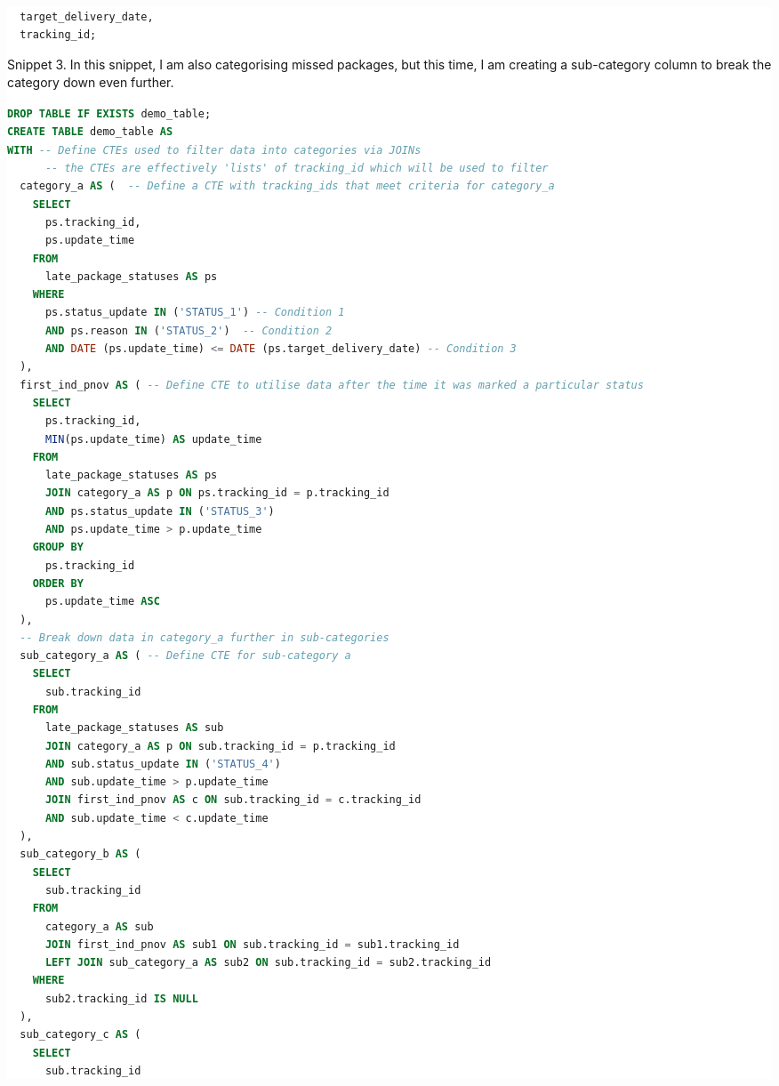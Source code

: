 ```SQL
  target_delivery_date,
  tracking_id;
```

Snippet 3.
In this snippet, I am also categorising missed packages, but this time, I am creating a sub-category column to break the category down even further.

```SQL
DROP TABLE IF EXISTS demo_table;
CREATE TABLE demo_table AS
WITH -- Define CTEs used to filter data into categories via JOINs
      -- the CTEs are effectively 'lists' of tracking_id which will be used to filter
  category_a AS (  -- Define a CTE with tracking_ids that meet criteria for category_a
    SELECT
      ps.tracking_id,
      ps.update_time
    FROM
      late_package_statuses AS ps
    WHERE
      ps.status_update IN ('STATUS_1') -- Condition 1
      AND ps.reason IN ('STATUS_2')  -- Condition 2
      AND DATE (ps.update_time) <= DATE (ps.target_delivery_date) -- Condition 3
  ),
  first_ind_pnov AS ( -- Define CTE to utilise data after the time it was marked a particular status
    SELECT 
      ps.tracking_id, 
      MIN(ps.update_time) AS update_time
    FROM
      late_package_statuses AS ps
      JOIN category_a AS p ON ps.tracking_id = p.tracking_id
      AND ps.status_update IN ('STATUS_3') 
      AND ps.update_time > p.update_time
    GROUP BY
      ps.tracking_id
    ORDER BY
      ps.update_time ASC
  ), 
  -- Break down data in category_a further in sub-categories
  sub_category_a AS ( -- Define CTE for sub-category a
    SELECT
      sub.tracking_id
    FROM
      late_package_statuses AS sub
      JOIN category_a AS p ON sub.tracking_id = p.tracking_id
      AND sub.status_update IN ('STATUS_4')
      AND sub.update_time > p.update_time
      JOIN first_ind_pnov AS c ON sub.tracking_id = c.tracking_id
      AND sub.update_time < c.update_time
  ),
  sub_category_b AS (
    SELECT
      sub.tracking_id
    FROM
      category_a AS sub
      JOIN first_ind_pnov AS sub1 ON sub.tracking_id = sub1.tracking_id
      LEFT JOIN sub_category_a AS sub2 ON sub.tracking_id = sub2.tracking_id
    WHERE
      sub2.tracking_id IS NULL
  ),
  sub_category_c AS (
    SELECT
      sub.tracking_id
```